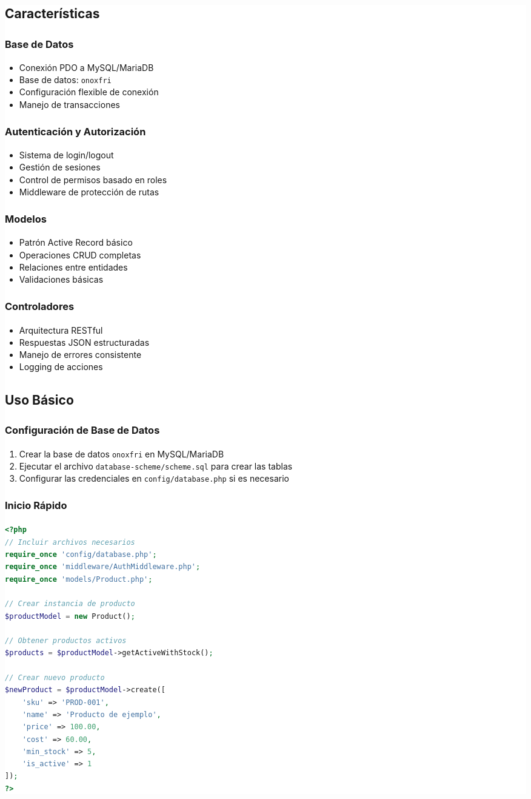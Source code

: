 ## Características

### Base de Datos
- Conexión PDO a MySQL/MariaDB
- Base de datos: `onoxfri`
- Configuración flexible de conexión
- Manejo de transacciones

### Autenticación y Autorización
- Sistema de login/logout
- Gestión de sesiones
- Control de permisos basado en roles
- Middleware de protección de rutas

### Modelos
- Patrón Active Record básico
- Operaciones CRUD completas
- Relaciones entre entidades
- Validaciones básicas

### Controladores
- Arquitectura RESTful
- Respuestas JSON estructuradas
- Manejo de errores consistente
- Logging de acciones

## Uso Básico

### Configuración de Base de Datos

1. Crear la base de datos `onoxfri` en MySQL/MariaDB
2. Ejecutar el archivo `database-scheme/scheme.sql` para crear las tablas
3. Configurar las credenciales en `config/database.php` si es necesario

### Inicio Rápido

```php
<?php
// Incluir archivos necesarios
require_once 'config/database.php';
require_once 'middleware/AuthMiddleware.php';
require_once 'models/Product.php';

// Crear instancia de producto
$productModel = new Product();

// Obtener productos activos
$products = $productModel->getActiveWithStock();

// Crear nuevo producto
$newProduct = $productModel->create([
    'sku' => 'PROD-001',
    'name' => 'Producto de ejemplo',
    'price' => 100.00,
    'cost' => 60.00,
    'min_stock' => 5,
    'is_active' => 1
]);
?>
```
